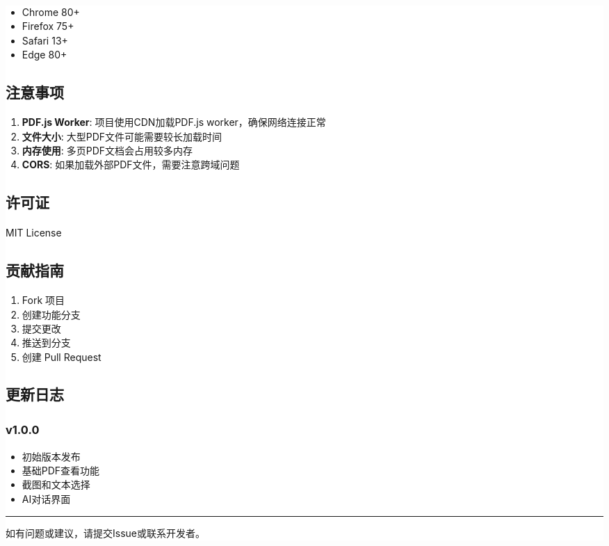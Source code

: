 - Chrome 80+
- Firefox 75+
- Safari 13+
- Edge 80+

## 注意事项

1. **PDF.js Worker**: 项目使用CDN加载PDF.js worker，确保网络连接正常
2. **文件大小**: 大型PDF文件可能需要较长加载时间
3. **内存使用**: 多页PDF文档会占用较多内存
4. **CORS**: 如果加载外部PDF文件，需要注意跨域问题

## 许可证

MIT License

## 贡献指南

1. Fork 项目
2. 创建功能分支
3. 提交更改
4. 推送到分支
5. 创建 Pull Request

## 更新日志

### v1.0.0
- 初始版本发布
- 基础PDF查看功能
- 截图和文本选择
- AI对话界面

---

如有问题或建议，请提交Issue或联系开发者。
